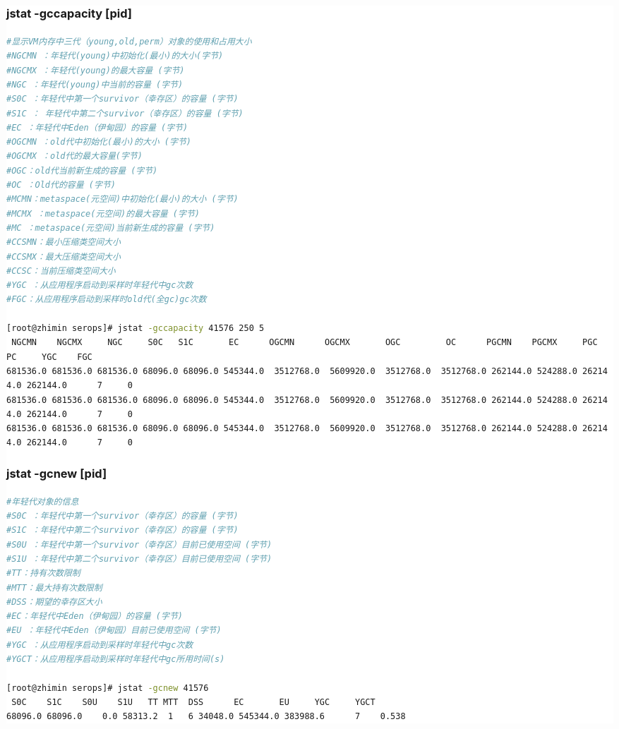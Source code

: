 ```bash
```

### jstat -gccapacity [pid]

```bash
#显示VM内存中三代（young,old,perm）对象的使用和占用大小
#NGCMN ：年轻代(young)中初始化(最小)的大小(字节)
#NGCMX ：年轻代(young)的最大容量 (字节)
#NGC ：年轻代(young)中当前的容量 (字节)
#S0C ：年轻代中第一个survivor（幸存区）的容量 (字节)
#S1C ： 年轻代中第二个survivor（幸存区）的容量 (字节)
#EC ：年轻代中Eden（伊甸园）的容量 (字节)
#OGCMN ：old代中初始化(最小)的大小 (字节)
#OGCMX ：old代的最大容量(字节)
#OGC：old代当前新生成的容量 (字节)
#OC ：Old代的容量 (字节)
#MCMN：metaspace(元空间)中初始化(最小)的大小 (字节)
#MCMX ：metaspace(元空间)的最大容量 (字节)
#MC ：metaspace(元空间)当前新生成的容量 (字节)
#CCSMN：最小压缩类空间大小
#CCSMX：最大压缩类空间大小
#CCSC：当前压缩类空间大小
#YGC ：从应用程序启动到采样时年轻代中gc次数
#FGC：从应用程序启动到采样时old代(全gc)gc次数

[root@zhimin serops]# jstat -gccapacity 41576 250 5
 NGCMN    NGCMX     NGC     S0C   S1C       EC      OGCMN      OGCMX       OGC         OC      PGCMN    PGCMX     PGC       PC     YGC    FGC 
681536.0 681536.0 681536.0 68096.0 68096.0 545344.0  3512768.0  5609920.0  3512768.0  3512768.0 262144.0 524288.0 262144.0 262144.0      7     0
681536.0 681536.0 681536.0 68096.0 68096.0 545344.0  3512768.0  5609920.0  3512768.0  3512768.0 262144.0 524288.0 262144.0 262144.0      7     0
681536.0 681536.0 681536.0 68096.0 68096.0 545344.0  3512768.0  5609920.0  3512768.0  3512768.0 262144.0 524288.0 262144.0 262144.0      7     0
```

### jstat -gcnew [pid]

```bash
#年轻代对象的信息
#S0C ：年轻代中第一个survivor（幸存区）的容量 (字节)
#S1C ：年轻代中第二个survivor（幸存区）的容量 (字节)
#S0U ：年轻代中第一个survivor（幸存区）目前已使用空间 (字节)
#S1U ：年轻代中第二个survivor（幸存区）目前已使用空间 (字节)
#TT：持有次数限制
#MTT：最大持有次数限制
#DSS：期望的幸存区大小
#EC：年轻代中Eden（伊甸园）的容量 (字节)
#EU ：年轻代中Eden（伊甸园）目前已使用空间 (字节)
#YGC ：从应用程序启动到采样时年轻代中gc次数
#YGCT：从应用程序启动到采样时年轻代中gc所用时间(s)

[root@zhimin serops]# jstat -gcnew 41576
 S0C    S1C    S0U    S1U   TT MTT  DSS      EC       EU     YGC     YGCT  
68096.0 68096.0    0.0 58313.2  1   6 34048.0 545344.0 383988.6      7    0.538
```
